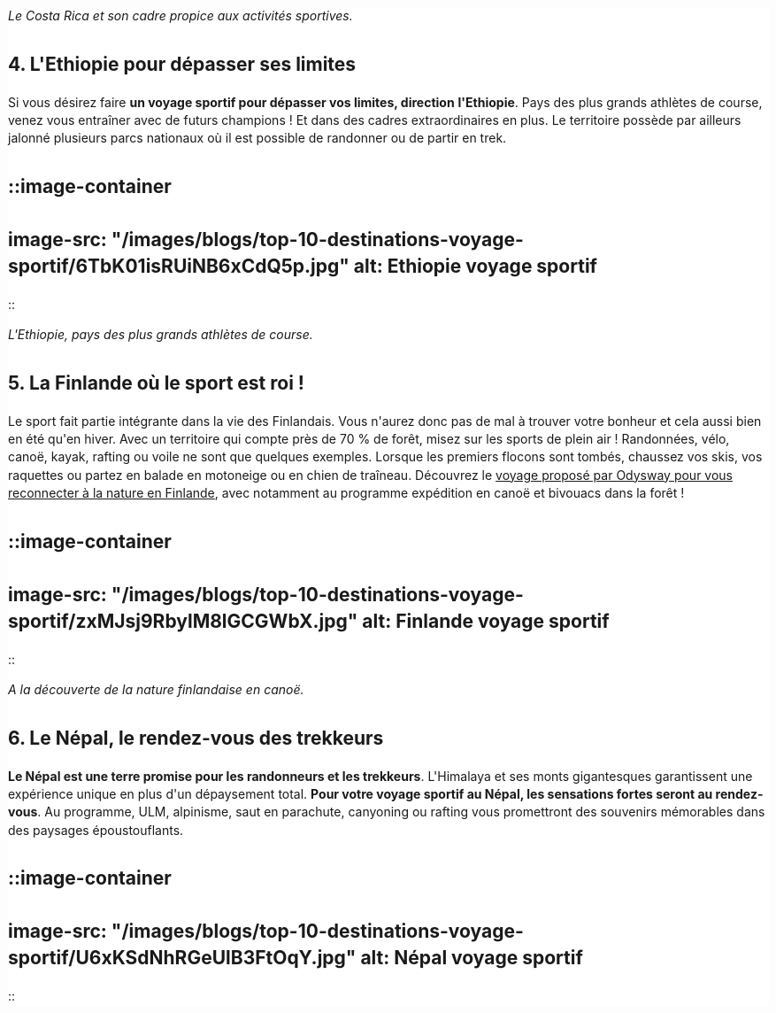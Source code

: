 _Le Costa Rica et son cadre propice aux activités sportives._

## 4\. L'Ethiopie pour dépasser ses limites

Si vous désirez faire **un voyage sportif pour dépasser vos limites, direction** **l'Ethiopie**. Pays des plus grands athlètes de course, venez vous entraîner avec de futurs champions ! Et dans des cadres extraordinaires en plus. Le territoire possède par ailleurs jalonné plusieurs parcs nationaux où il est possible de randonner ou de partir en trek.

::image-container
---
image-src: "/images/blogs/top-10-destinations-voyage-sportif/6TbK01isRUiNB6xCdQ5p.jpg"
alt: Ethiopie voyage sportif
---
::

_L'Ethiopie, pays des plus grands athlètes de course._

## 5\. La Finlande où le sport est roi !

Le sport fait partie intégrante dans la vie des Finlandais. Vous n'aurez donc pas de mal à trouver votre bonheur et cela aussi bien en été qu'en hiver. Avec un territoire qui compte près de 70 % de forêt, misez sur les sports de plein air ! Randonnées, vélo, canoë, kayak, rafting ou voile ne sont que quelques exemples. Lorsque les premiers flocons sont tombés, chaussez vos skis, vos raquettes ou partez en balade en motoneige ou en chien de traîneau. Découvrez le [voyage proposé par Odysway pour vous reconnecter à la nature en Finlande](https://odysway.com/voyages/reconnexion-nature-finlande?utm_source=Blog&utm_medium=SEO&utm_campaign=Top_10_destinations_voyage_sportif), avec notamment au programme expédition en canoë et bivouacs dans la forêt !

::image-container
---
image-src: "/images/blogs/top-10-destinations-voyage-sportif/zxMJsj9RbylM8lGCGWbX.jpg"
alt: Finlande voyage sportif
---
::

_A la découverte de la nature finlandaise en canoë._

## 6\. Le Népal, le rendez-vous des trekkeurs

**Le Népal est une terre promise pour les randonneurs et les trekkeurs**. L'Himalaya et ses monts gigantesques garantissent une expérience unique en plus d'un dépaysement total. **Pour votre voyage sportif au Népal, les sensations fortes seront au rendez-vous**. Au programme, ULM, alpinisme, saut en parachute, canyoning ou rafting vous promettront des souvenirs mémorables dans des paysages époustouflants. 

::image-container
---
image-src: "/images/blogs/top-10-destinations-voyage-sportif/U6xKSdNhRGeUlB3FtOqY.jpg"
alt: Népal voyage sportif
---
::
